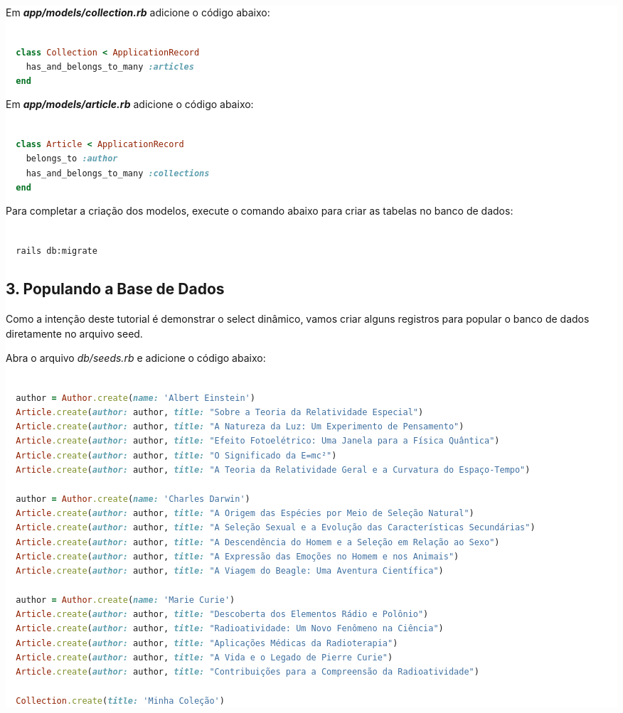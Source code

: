 Em ***app/models/collection.rb*** adicione o código abaixo:
```ruby

  class Collection < ApplicationRecord
    has_and_belongs_to_many :articles
  end

```

Em ***app/models/article.rb*** adicione o código abaixo:

```ruby

  class Article < ApplicationRecord
    belongs_to :author
    has_and_belongs_to_many :collections
  end

```

Para completar a criação dos modelos, execute o comando abaixo para criar as tabelas no banco de dados:

```bash

  rails db:migrate

```

## 3. Populando a Base de Dados

Como a intenção deste tutorial é demonstrar o select dinâmico, vamos criar alguns registros para popular o banco de dados diretamente no arquivo seed.

Abra o arquivo *db/seeds.rb* e adicione o código abaixo:

```ruby

  author = Author.create(name: 'Albert Einstein')
  Article.create(author: author, title: "Sobre a Teoria da Relatividade Especial")
  Article.create(author: author, title: "A Natureza da Luz: Um Experimento de Pensamento")
  Article.create(author: author, title: "Efeito Fotoelétrico: Uma Janela para a Física Quântica")
  Article.create(author: author, title: "O Significado da E=mc²")
  Article.create(author: author, title: "A Teoria da Relatividade Geral e a Curvatura do Espaço-Tempo")

  author = Author.create(name: 'Charles Darwin')
  Article.create(author: author, title: "A Origem das Espécies por Meio de Seleção Natural")
  Article.create(author: author, title: "A Seleção Sexual e a Evolução das Características Secundárias")
  Article.create(author: author, title: "A Descendência do Homem e a Seleção em Relação ao Sexo")
  Article.create(author: author, title: "A Expressão das Emoções no Homem e nos Animais")
  Article.create(author: author, title: "A Viagem do Beagle: Uma Aventura Científica")

  author = Author.create(name: 'Marie Curie')
  Article.create(author: author, title: "Descoberta dos Elementos Rádio e Polônio")
  Article.create(author: author, title: "Radioatividade: Um Novo Fenômeno na Ciência")
  Article.create(author: author, title: "Aplicações Médicas da Radioterapia")
  Article.create(author: author, title: "A Vida e o Legado de Pierre Curie")
  Article.create(author: author, title: "Contribuições para a Compreensão da Radioatividade")

  Collection.create(title: 'Minha Coleção')

```
